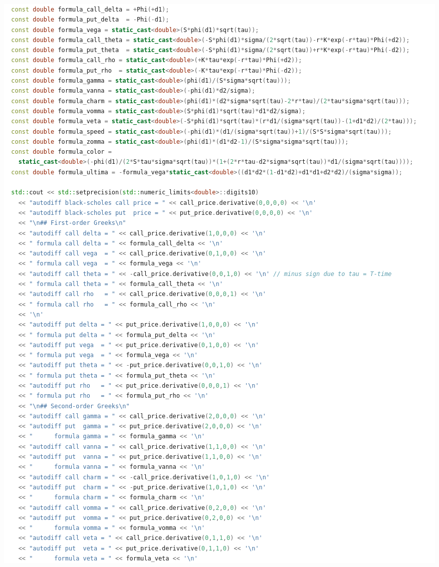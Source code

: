 ``` c++
  const double formula_call_delta = +Phi(+d1);
  const double formula_put_delta  = -Phi(-d1);
  const double formula_vega = static_cast<double>(S*phi(d1)*sqrt(tau));
  const double formula_call_theta = static_cast<double>(-S*phi(d1)*sigma/(2*sqrt(tau))-r*K*exp(-r*tau)*Phi(+d2));
  const double formula_put_theta  = static_cast<double>(-S*phi(d1)*sigma/(2*sqrt(tau))+r*K*exp(-r*tau)*Phi(-d2));
  const double formula_call_rho = static_cast<double>(+K*tau*exp(-r*tau)*Phi(+d2));
  const double formula_put_rho  = static_cast<double>(-K*tau*exp(-r*tau)*Phi(-d2));
  const double formula_gamma = static_cast<double>(phi(d1)/(S*sigma*sqrt(tau)));
  const double formula_vanna = static_cast<double>(-phi(d1)*d2/sigma);
  const double formula_charm = static_cast<double>(phi(d1)*(d2*sigma*sqrt(tau)-2*r*tau)/(2*tau*sigma*sqrt(tau)));
  const double formula_vomma = static_cast<double>(S*phi(d1)*sqrt(tau)*d1*d2/sigma);
  const double formula_veta = static_cast<double>(-S*phi(d1)*sqrt(tau)*(r*d1/(sigma*sqrt(tau))-(1+d1*d2)/(2*tau)));
  const double formula_speed = static_cast<double>(-phi(d1)*(d1/(sigma*sqrt(tau))+1)/(S*S*sigma*sqrt(tau)));
  const double formula_zomma = static_cast<double>(phi(d1)*(d1*d2-1)/(S*sigma*sigma*sqrt(tau)));
  const double formula_color =
    static_cast<double>(-phi(d1)/(2*S*tau*sigma*sqrt(tau))*(1+(2*r*tau-d2*sigma*sqrt(tau))*d1/(sigma*sqrt(tau))));
  const double formula_ultima = -formula_vega*static_cast<double>((d1*d2*(1-d1*d2)+d1*d1+d2*d2)/(sigma*sigma));

  std::cout << std::setprecision(std::numeric_limits<double>::digits10)
    << "autodiff black-scholes call price = " << call_price.derivative(0,0,0,0) << '\n'
    << "autodiff black-scholes put  price = " << put_price.derivative(0,0,0,0) << '\n'
    << "\n## First-order Greeks\n"
    << "autodiff call delta = " << call_price.derivative(1,0,0,0) << '\n'
    << " formula call delta = " << formula_call_delta << '\n'
    << "autodiff call vega  = " << call_price.derivative(0,1,0,0) << '\n'
    << " formula call vega  = " << formula_vega << '\n'
    << "autodiff call theta = " << -call_price.derivative(0,0,1,0) << '\n' // minus sign due to tau = T-time
    << " formula call theta = " << formula_call_theta << '\n'
    << "autodiff call rho   = " << call_price.derivative(0,0,0,1) << '\n'
    << " formula call rho   = " << formula_call_rho << '\n'
    << '\n'
    << "autodiff put delta = " << put_price.derivative(1,0,0,0) << '\n'
    << " formula put delta = " << formula_put_delta << '\n'
    << "autodiff put vega  = " << put_price.derivative(0,1,0,0) << '\n'
    << " formula put vega  = " << formula_vega << '\n'
    << "autodiff put theta = " << -put_price.derivative(0,0,1,0) << '\n'
    << " formula put theta = " << formula_put_theta << '\n'
    << "autodiff put rho   = " << put_price.derivative(0,0,0,1) << '\n'
    << " formula put rho   = " << formula_put_rho << '\n'
    << "\n## Second-order Greeks\n"
    << "autodiff call gamma = " << call_price.derivative(2,0,0,0) << '\n'
    << "autodiff put  gamma = " << put_price.derivative(2,0,0,0) << '\n'
    << "      formula gamma = " << formula_gamma << '\n'
    << "autodiff call vanna = " << call_price.derivative(1,1,0,0) << '\n'
    << "autodiff put  vanna = " << put_price.derivative(1,1,0,0) << '\n'
    << "      formula vanna = " << formula_vanna << '\n'
    << "autodiff call charm = " << -call_price.derivative(1,0,1,0) << '\n'
    << "autodiff put  charm = " << -put_price.derivative(1,0,1,0) << '\n'
    << "      formula charm = " << formula_charm << '\n'
    << "autodiff call vomma = " << call_price.derivative(0,2,0,0) << '\n'
    << "autodiff put  vomma = " << put_price.derivative(0,2,0,0) << '\n'
    << "      formula vomma = " << formula_vomma << '\n'
    << "autodiff call veta = " << call_price.derivative(0,1,1,0) << '\n'
    << "autodiff put  veta = " << put_price.derivative(0,1,1,0) << '\n'
    << "      formula veta = " << formula_veta << '\n'
```